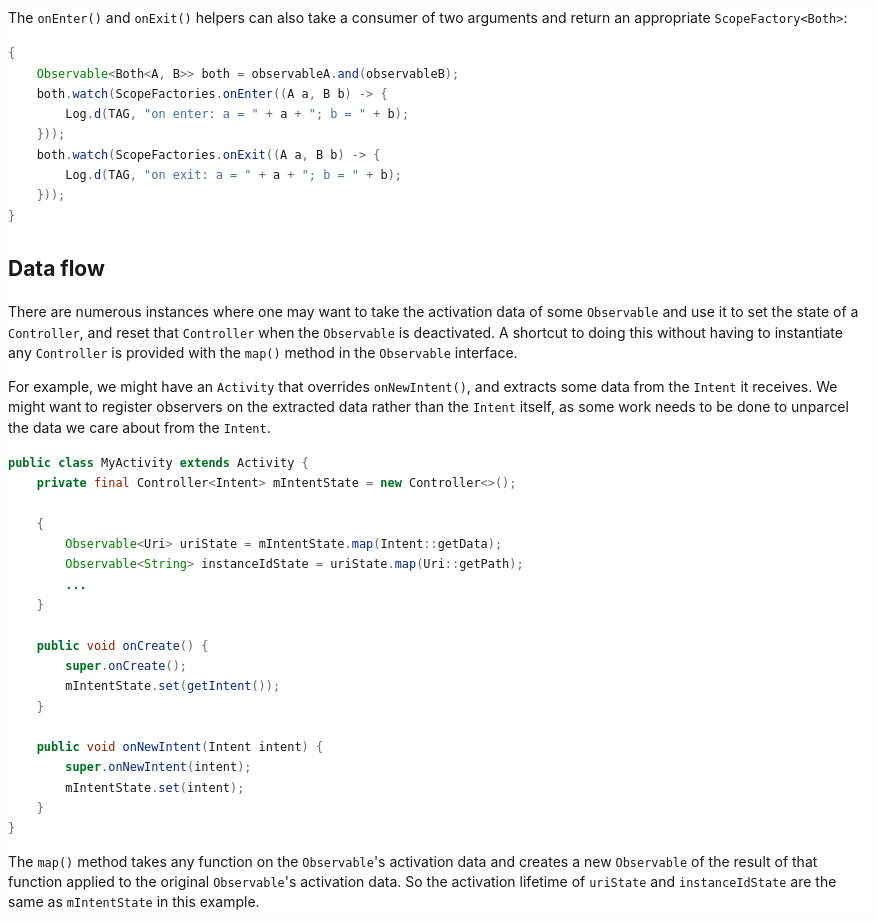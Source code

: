 The `onEnter()` and `onExit()` helpers can also take a consumer of two arguments
and return an appropriate `ScopeFactory<Both>`:

```java
{
    Observable<Both<A, B>> both = observableA.and(observableB);
    both.watch(ScopeFactories.onEnter((A a, B b) -> {
        Log.d(TAG, "on enter: a = " + a + "; b = " + b);
    }));
    both.watch(ScopeFactories.onExit((A a, B b) -> {
        Log.d(TAG, "on exit: a = " + a + "; b = " + b);
    }));
}
```

## Data flow

There are numerous instances where one may want to take the activation data of
some `Observable` and use it to set the state of a `Controller`, and reset that
`Controller` when the `Observable` is deactivated. A shortcut to doing this
without having to instantiate any `Controller` is provided with the `map()`
method in the `Observable` interface.

For example, we might have an `Activity` that overrides `onNewIntent()`, and
extracts some data from the `Intent` it receives. We might want to register
observers on the extracted data rather than the `Intent` itself, as some work
needs to be done to unparcel the data we care about from the `Intent`.

```java
public class MyActivity extends Activity {
    private final Controller<Intent> mIntentState = new Controller<>();

    {
        Observable<Uri> uriState = mIntentState.map(Intent::getData);
        Observable<String> instanceIdState = uriState.map(Uri::getPath);
        ...
    }

    public void onCreate() {
        super.onCreate();
        mIntentState.set(getIntent());
    }

    public void onNewIntent(Intent intent) {
        super.onNewIntent(intent);
        mIntentState.set(intent);
    }
}
```

The `map()` method takes any function on the `Observable`'s activation data and
creates a new `Observable` of the result of that function applied to the
original `Observable`'s activation data. So the activation lifetime of
`uriState` and `instanceIdState` are the same as `mIntentState` in this example.
